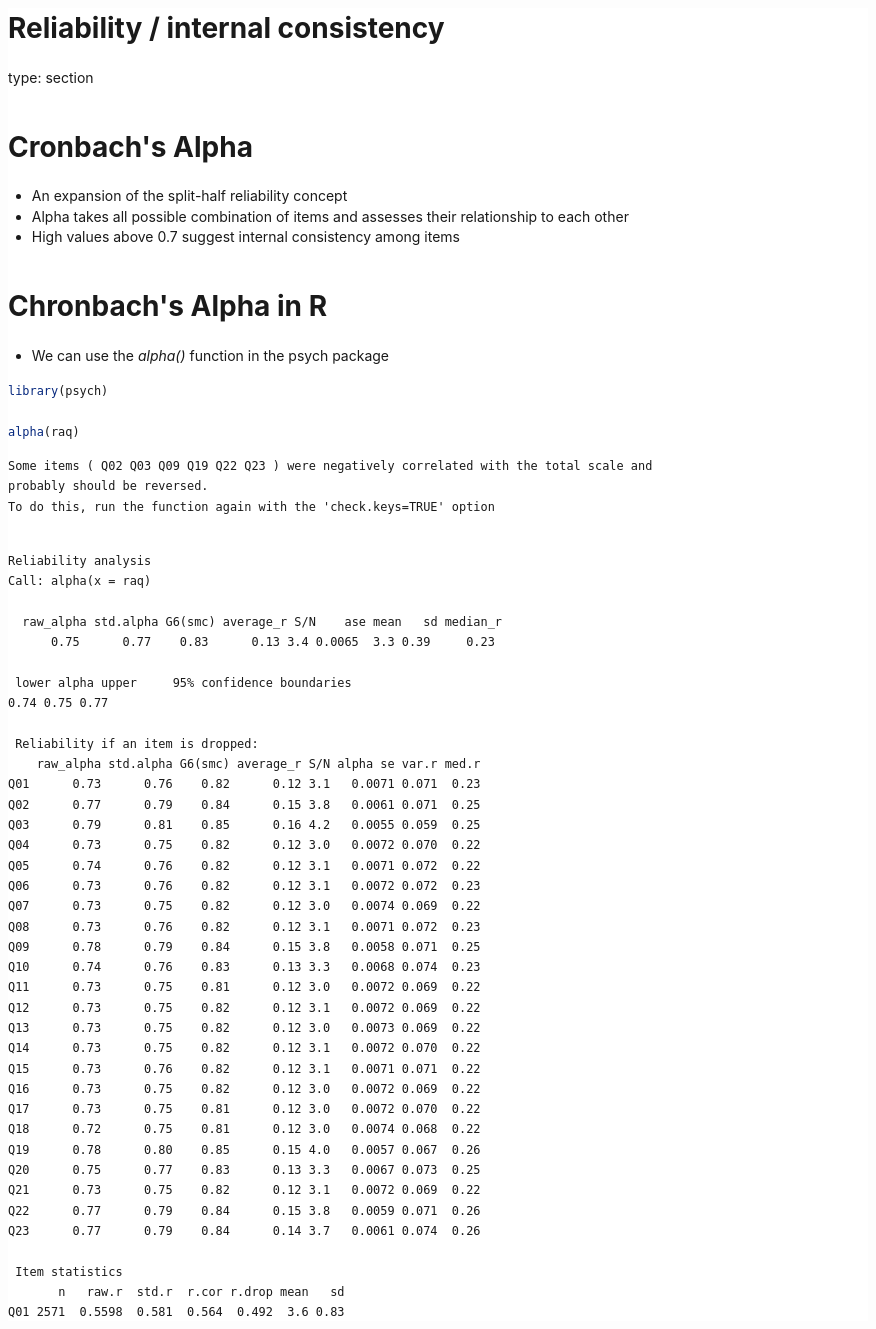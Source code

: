 Reliability / internal consistency
=======
type: section

Cronbach's Alpha
=======
- An expansion of the split-half reliability concept
- Alpha takes all possible combination of items and assesses their relationship to each other
- High values above 0.7 suggest internal consistency among items

Chronbach's Alpha in R
=======

-  We can use the *alpha()* function in the psych package

```r
library(psych)

alpha(raq)
```

```
Some items ( Q02 Q03 Q09 Q19 Q22 Q23 ) were negatively correlated with the total scale and 
probably should be reversed.  
To do this, run the function again with the 'check.keys=TRUE' option
```

```

Reliability analysis   
Call: alpha(x = raq)

  raw_alpha std.alpha G6(smc) average_r S/N    ase mean   sd median_r
      0.75      0.77    0.83      0.13 3.4 0.0065  3.3 0.39     0.23

 lower alpha upper     95% confidence boundaries
0.74 0.75 0.77 

 Reliability if an item is dropped:
    raw_alpha std.alpha G6(smc) average_r S/N alpha se var.r med.r
Q01      0.73      0.76    0.82      0.12 3.1   0.0071 0.071  0.23
Q02      0.77      0.79    0.84      0.15 3.8   0.0061 0.071  0.25
Q03      0.79      0.81    0.85      0.16 4.2   0.0055 0.059  0.25
Q04      0.73      0.75    0.82      0.12 3.0   0.0072 0.070  0.22
Q05      0.74      0.76    0.82      0.12 3.1   0.0071 0.072  0.22
Q06      0.73      0.76    0.82      0.12 3.1   0.0072 0.072  0.23
Q07      0.73      0.75    0.82      0.12 3.0   0.0074 0.069  0.22
Q08      0.73      0.76    0.82      0.12 3.1   0.0071 0.072  0.23
Q09      0.78      0.79    0.84      0.15 3.8   0.0058 0.071  0.25
Q10      0.74      0.76    0.83      0.13 3.3   0.0068 0.074  0.23
Q11      0.73      0.75    0.81      0.12 3.0   0.0072 0.069  0.22
Q12      0.73      0.75    0.82      0.12 3.1   0.0072 0.069  0.22
Q13      0.73      0.75    0.82      0.12 3.0   0.0073 0.069  0.22
Q14      0.73      0.75    0.82      0.12 3.1   0.0072 0.070  0.22
Q15      0.73      0.76    0.82      0.12 3.1   0.0071 0.071  0.22
Q16      0.73      0.75    0.82      0.12 3.0   0.0072 0.069  0.22
Q17      0.73      0.75    0.81      0.12 3.0   0.0072 0.070  0.22
Q18      0.72      0.75    0.81      0.12 3.0   0.0074 0.068  0.22
Q19      0.78      0.80    0.85      0.15 4.0   0.0057 0.067  0.26
Q20      0.75      0.77    0.83      0.13 3.3   0.0067 0.073  0.25
Q21      0.73      0.75    0.82      0.12 3.1   0.0072 0.069  0.22
Q22      0.77      0.79    0.84      0.15 3.8   0.0059 0.071  0.26
Q23      0.77      0.79    0.84      0.14 3.7   0.0061 0.074  0.26

 Item statistics 
       n   raw.r  std.r  r.cor r.drop mean   sd
Q01 2571  0.5598  0.581  0.564  0.492  3.6 0.83
```